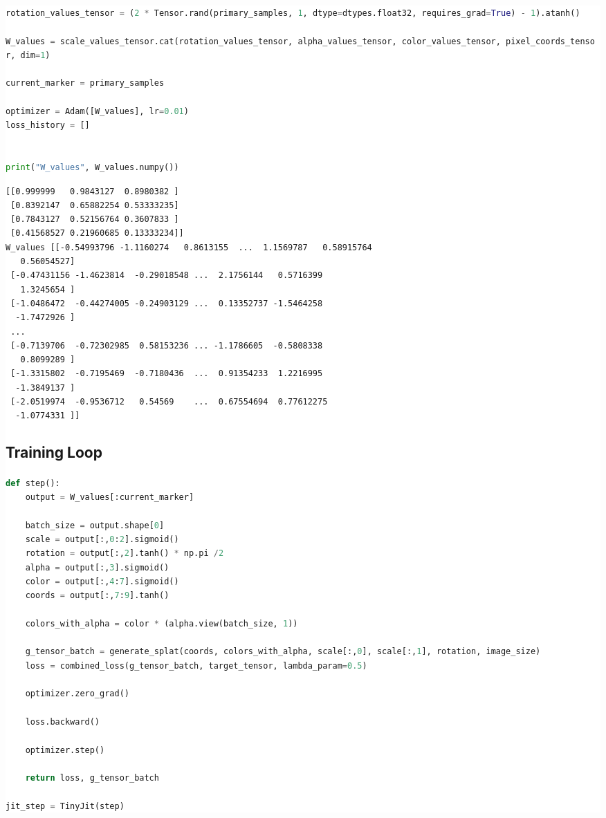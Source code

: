 ```python
rotation_values_tensor = (2 * Tensor.rand(primary_samples, 1, dtype=dtypes.float32, requires_grad=True) - 1).atanh()

W_values = scale_values_tensor.cat(rotation_values_tensor, alpha_values_tensor, color_values_tensor, pixel_coords_tensor, dim=1)

current_marker = primary_samples

optimizer = Adam([W_values], lr=0.01)
loss_history = []


print("W_values", W_values.numpy())
```

    [[0.999999   0.9843127  0.8980382 ]
     [0.8392147  0.65882254 0.53333235]
     [0.7843127  0.52156764 0.3607833 ]
     [0.41568527 0.21960685 0.13333234]]
    W_values [[-0.54993796 -1.1160274   0.8613155  ...  1.1569787   0.58915764
       0.56054527]
     [-0.47431156 -1.4623814  -0.29018548 ...  2.1756144   0.5716399
       1.3245654 ]
     [-1.0486472  -0.44274005 -0.24903129 ...  0.13352737 -1.5464258
      -1.7472926 ]
     ...
     [-0.7139706  -0.72302985  0.58153236 ... -1.1786605  -0.5808338
       0.8099289 ]
     [-1.3315802  -0.7195469  -0.7180436  ...  0.91354233  1.2216995
      -1.3849137 ]
     [-2.0519974  -0.9536712   0.54569    ...  0.67554694  0.77612275
      -1.0774331 ]]


## Training Loop


```python
def step():
    output = W_values[:current_marker]    

    batch_size = output.shape[0]    
    scale = output[:,0:2].sigmoid()
    rotation = output[:,2].tanh() * np.pi /2
    alpha = output[:,3].sigmoid()
    color = output[:,4:7].sigmoid()
    coords = output[:,7:9].tanh()          

    colors_with_alpha = color * (alpha.view(batch_size, 1))

    g_tensor_batch = generate_splat(coords, colors_with_alpha, scale[:,0], scale[:,1], rotation, image_size)
    loss = combined_loss(g_tensor_batch, target_tensor, lambda_param=0.5)

    optimizer.zero_grad()

    loss.backward()

    optimizer.step()

    return loss, g_tensor_batch

jit_step = TinyJit(step)
```
